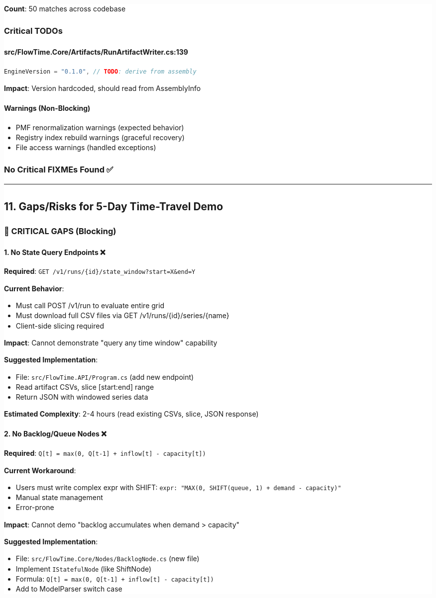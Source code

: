 **Count**: 50 matches across codebase

### Critical TODOs

#### src/FlowTime.Core/Artifacts/RunArtifactWriter.cs:139
```csharp
EngineVersion = "0.1.0", // TODO: derive from assembly
```
**Impact**: Version hardcoded, should read from AssemblyInfo

#### Warnings (Non-Blocking)
- PMF renormalization warnings (expected behavior)
- Registry index rebuild warnings (graceful recovery)
- File access warnings (handled exceptions)

### No Critical FIXMEs Found ✅

---

## 11. Gaps/Risks for 5-Day Time-Travel Demo

### 🔴 CRITICAL GAPS (Blocking)

#### 1. No State Query Endpoints ❌
**Required**: `GET /v1/runs/{id}/state_window?start=X&end=Y`

**Current Behavior**: 
- Must call POST /v1/run to evaluate entire grid
- Must download full CSV files via GET /v1/runs/{id}/series/{name}
- Client-side slicing required

**Impact**: Cannot demonstrate "query any time window" capability

**Suggested Implementation**:
- File: `src/FlowTime.API/Program.cs` (add new endpoint)
- Read artifact CSVs, slice [start:end] range
- Return JSON with windowed series data

**Estimated Complexity**: 2-4 hours (read existing CSVs, slice, JSON response)

#### 2. No Backlog/Queue Nodes ❌
**Required**: `Q[t] = max(0, Q[t-1] + inflow[t] - capacity[t])`

**Current Workaround**:
- Users must write complex expr with SHIFT: `expr: "MAX(0, SHIFT(queue, 1) + demand - capacity)"`
- Manual state management
- Error-prone

**Impact**: Cannot demo "backlog accumulates when demand > capacity"

**Suggested Implementation**:
- File: `src/FlowTime.Core/Nodes/BacklogNode.cs` (new file)
- Implement `IStatefulNode` (like ShiftNode)
- Formula: `Q[t] = max(0, Q[t-1] + inflow[t] - capacity[t])`
- Add to ModelParser switch case
